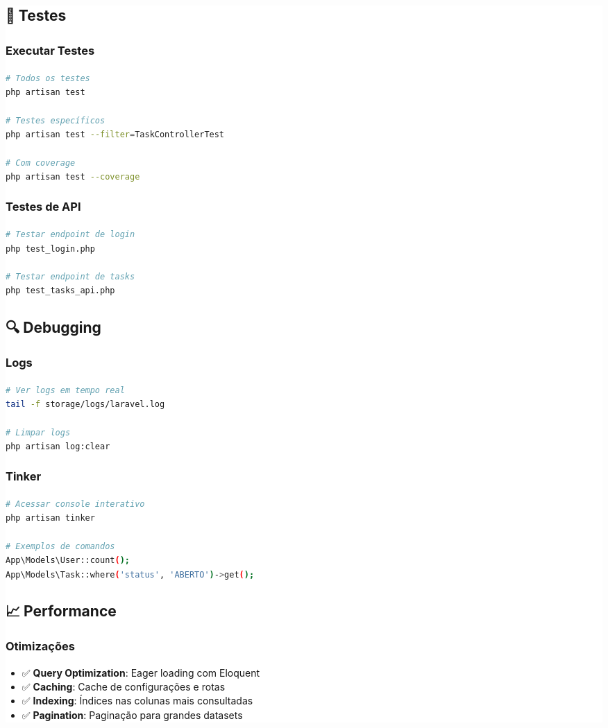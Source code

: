 ## 🧪 Testes

### Executar Testes
```bash
# Todos os testes
php artisan test

# Testes específicos
php artisan test --filter=TaskControllerTest

# Com coverage
php artisan test --coverage
```

### Testes de API
```bash
# Testar endpoint de login
php test_login.php

# Testar endpoint de tasks
php test_tasks_api.php
```

## 🔍 Debugging

### Logs
```bash
# Ver logs em tempo real
tail -f storage/logs/laravel.log

# Limpar logs
php artisan log:clear
```

### Tinker
```bash
# Acessar console interativo
php artisan tinker

# Exemplos de comandos
App\Models\User::count();
App\Models\Task::where('status', 'ABERTO')->get();
```

## 📈 Performance

### Otimizações
- ✅ **Query Optimization**: Eager loading com Eloquent
- ✅ **Caching**: Cache de configurações e rotas
- ✅ **Indexing**: Índices nas colunas mais consultadas
- ✅ **Pagination**: Paginação para grandes datasets
